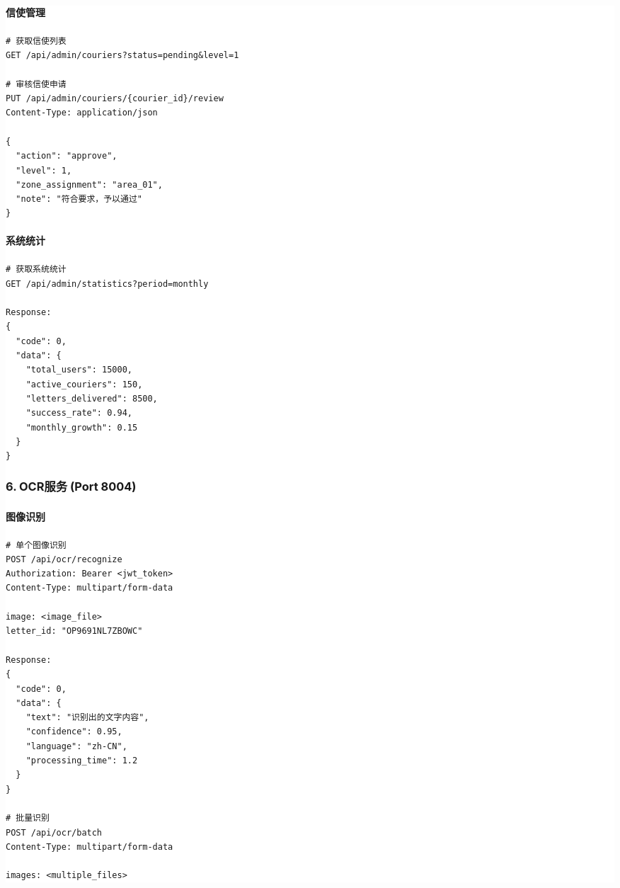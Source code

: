 #### 信使管理
```http
# 获取信使列表
GET /api/admin/couriers?status=pending&level=1

# 审核信使申请
PUT /api/admin/couriers/{courier_id}/review
Content-Type: application/json

{
  "action": "approve",
  "level": 1,
  "zone_assignment": "area_01",
  "note": "符合要求，予以通过"
}
```

#### 系统统计
```http
# 获取系统统计
GET /api/admin/statistics?period=monthly

Response:
{
  "code": 0,
  "data": {
    "total_users": 15000,
    "active_couriers": 150,
    "letters_delivered": 8500,
    "success_rate": 0.94,
    "monthly_growth": 0.15
  }
}
```

### 6. OCR服务 (Port 8004)

#### 图像识别
```http
# 单个图像识别
POST /api/ocr/recognize
Authorization: Bearer <jwt_token>
Content-Type: multipart/form-data

image: <image_file>
letter_id: "OP9691NL7ZBOWC"

Response:
{
  "code": 0,
  "data": {
    "text": "识别出的文字内容",
    "confidence": 0.95,
    "language": "zh-CN",
    "processing_time": 1.2
  }
}

# 批量识别
POST /api/ocr/batch
Content-Type: multipart/form-data

images: <multiple_files>
```
